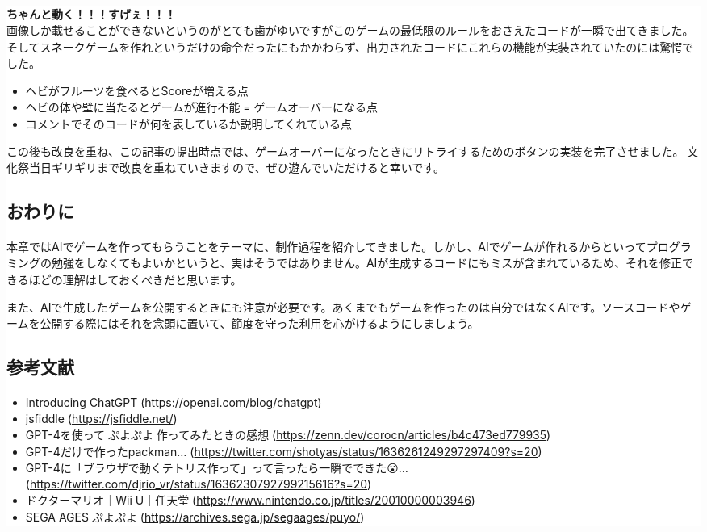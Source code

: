 **ちゃんと動く！！！すげぇ！！！**  
画像しか載せることができないというのがとても歯がゆいですがこのゲームの最低限のルールをおさえたコードが一瞬で出てきました。
そしてスネークゲームを作れというだけの命令だったにもかかわらず、出力されたコードにこれらの機能が実装されていたのには驚愕でした。
- ヘビがフルーツを食べるとScoreが増える点
- ヘビの体や壁に当たるとゲームが進行不能 = ゲームオーバーになる点
- コメントでそのコードが何を表しているか説明してくれている点

この後も改良を重ね、この記事の提出時点では、ゲームオーバーになったときにリトライするためのボタンの実装を完了させました。
文化祭当日ギリギリまで改良を重ねていきますので、ぜひ遊んでいただけると幸いです。

## おわりに

本章ではAIでゲームを作ってもらうことをテーマに、制作過程を紹介してきました。しかし、AIでゲームが作れるからといってプログラミングの勉強をしなくてもよいかというと、実はそうではありません。AIが生成するコードにもミスが含まれているため、それを修正できるほどの理解はしておくべきだと思います。

また、AIで生成したゲームを公開するときにも注意が必要です。あくまでもゲームを作ったのは自分ではなくAIです。ソースコードやゲームを公開する際にはそれを念頭に置いて、節度を守った利用を心がけるようにしましょう。

## 参考文献

- Introducing ChatGPT (https://openai.com/blog/chatgpt)
- jsfiddle (https://jsfiddle.net/)
- GPT-4を使って ぷよぷよ 作ってみたときの感想 (https://zenn.dev/corocn/articles/b4c473ed779935)
- GPT-4だけで作ったpackman… (https://twitter.com/shotyas/status/1636261249297297409?s=20)
- GPT-4に「ブラウザで動くテトリス作って」って言ったら一瞬でできた😮… (https://twitter.com/djrio_vr/status/1636230792799215616?s=20)
- ドクターマリオ｜Wii U｜任天堂 (https://www.nintendo.co.jp/titles/20010000003946)
- SEGA AGES ぷよぷよ (https://archives.sega.jp/segaages/puyo/)
